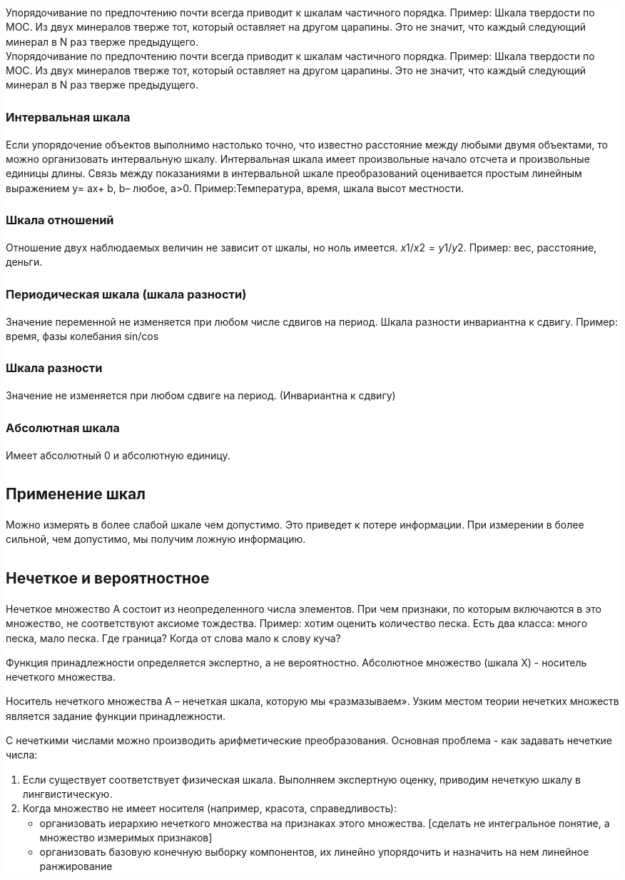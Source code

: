 Упорядочивание по предпочтению почти всегда приводит к шкалам частичного порядка.
Пример: Шкала твердости по МОС. Из двух минералов тверже тот, который оставляет на другом царапины. Это не значит, что каждый следующий минерал в N раз тверже предыдущего.  
Упорядочивание по предпочтению почти всегда приводит к шкалам частичного порядка.
Пример: Шкала твердости по МОС. Из двух минералов тверже тот, который оставляет на другом царапины. Это не значит, что каждый следующий минерал в N раз тверже предыдущего.

### Интервальная шкала 
Если упорядочение объектов выполнимо настолько точно, что известно расстояние между любыми двумя объектами, то можно организовать интервальную шкалу. Интервальная шкала имеет произвольные начало отсчета и произвольные единицы длины. 
Связь между показаниями в интервальной шкале преобразований оценивается простым линейным выражением y= ax+ b, b– любое, a>0.
Пример:Температура, время, шкала высот местности.

### Шкала отношений
Отношение двух наблюдаемых величин не зависит от шкалы, но ноль имеется. $x1/x2 =y1/y2$. Пример: вес, расстояние, деньги.

### Периодическая шкала (шкала разности)
Значение переменной не изменяется при любом числе сдвигов на период. Шкала разности инвариантна к сдвигу. Пример: время, фазы колебания sin/cos

### Шкала разности
Значение не изменяется при любом сдвиге на период. (Инвариантна к сдвигу)

### Абсолютная шкала
Имеет абсолютный 0 и абсолютную единицу.

## Применение шкал
Можно измерять в более слабой шкале чем допустимо. Это приведет к потере информации. При измерении в более сильной, чем допустимо, мы получим ложную информацию.

## Нечеткое и вероятностное

Нечеткое множество A состоит из неопределенного числа элементов. При чем признаки, по которым включаются в это множество, не соответствуют аксиоме тождества. Пример: хотим оценить количество песка. Есть два класса: много песка, мало песка. Где граница? Когда от слова мало к слову куча?

Функция принадлежности определяется экспертно, а не вероятностно. Абсолютное множество (шкала X) - носитель нечеткого множества.

Носитель нечеткого множества А – нечеткая шкала, которую мы «размазываем».
Узким местом теории нечетких множеств является задание функции принадлежности. 

С нечеткими числами можно производить арифметические преобразования. Основная проблема - как задавать нечеткие числа:
1. Если существует соответствует физическая шкала. Выполняем экспертную оценку, приводим нечеткую шкалу в лингвистическую.
2. Когда множество не имеет носителя (например, красота, справедливость):
   - организовать иерархию нечеткого множества на признаках этого множества. [сделать не интегральное понятие, а множество измеримых признаков]
   - организовать базовую конечную выборку компонентов, их линейно упорядочить и назначить на нем линейное ранжирование
